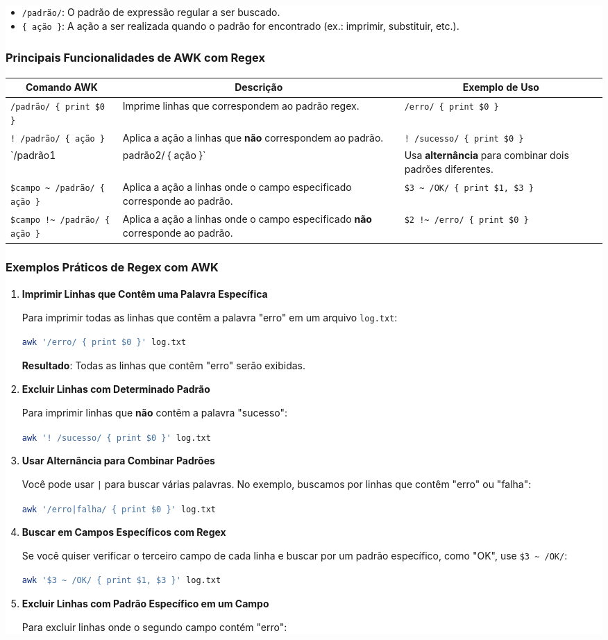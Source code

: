 - `/padrão/`: O padrão de expressão regular a ser buscado.
- `{ ação }`: A ação a ser realizada quando o padrão for encontrado (ex.: imprimir, substituir, etc.).

### Principais Funcionalidades de AWK com Regex

| Comando AWK                 | Descrição                                                                                             | Exemplo de Uso                              |
|-----------------------------|-------------------------------------------------------------------------------------------------------|---------------------------------------------|
| `/padrão/ { print $0 }`     | Imprime linhas que correspondem ao padrão regex.                                                      | `/erro/ { print $0 }`                       |
| `! /padrão/ { ação }`       | Aplica a ação a linhas que **não** correspondem ao padrão.                                            | `! /sucesso/ { print $0 }`                  |
| `/padrão1|padrão2/ { ação }` | Usa **alternância** para combinar dois padrões diferentes.                                           | `/erro|falha/ { print $0 }`                 |
| `$campo ~ /padrão/ { ação }` | Aplica a ação a linhas onde o campo especificado corresponde ao padrão.                              | `$3 ~ /OK/ { print $1, $3 }`               |
| `$campo !~ /padrão/ { ação }` | Aplica a ação a linhas onde o campo especificado **não** corresponde ao padrão.                      | `$2 !~ /erro/ { print $0 }`                 |

### Exemplos Práticos de Regex com AWK

1. **Imprimir Linhas que Contêm uma Palavra Específica**

   Para imprimir todas as linhas que contêm a palavra "erro" em um arquivo `log.txt`:

   ```bash
   awk '/erro/ { print $0 }' log.txt
   ```

   **Resultado**: Todas as linhas que contêm "erro" serão exibidas.

2. **Excluir Linhas com Determinado Padrão**

   Para imprimir linhas que **não** contêm a palavra "sucesso":

   ```bash
   awk '! /sucesso/ { print $0 }' log.txt
   ```

3. **Usar Alternância para Combinar Padrões**

   Você pode usar `|` para buscar várias palavras. No exemplo, buscamos por linhas que contêm "erro" ou "falha":

   ```bash
   awk '/erro|falha/ { print $0 }' log.txt
   ```

4. **Buscar em Campos Específicos com Regex**

   Se você quiser verificar o terceiro campo de cada linha e buscar por um padrão específico, como "OK", use `$3 ~ /OK/`:

   ```bash
   awk '$3 ~ /OK/ { print $1, $3 }' log.txt
   ```

5. **Excluir Linhas com Padrão Específico em um Campo**

   Para excluir linhas onde o segundo campo contém "erro":

